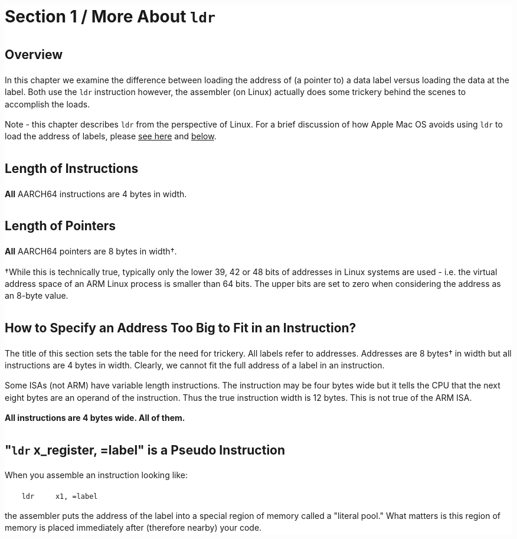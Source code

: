# Section 1 / More About `ldr`

## Overview

In this chapter we examine the difference between loading the address of
(a pointer to) a data label versus loading the data at the label. Both
use the `ldr` instruction however, the assembler (on Linux) actually
does some trickery behind the scenes to accomplish the loads.

Note - this chapter describes `ldr` from the perspective of Linux. For a
brief discussion of how Apple Mac OS avoids using `ldr` to load the address
of labels, please [see
here](#apple-silicon) and [below](#apple-silicon).

## Length of Instructions

**All** AARCH64 instructions are 4 bytes in width.

## Length of Pointers

**All** AARCH64 pointers are 8 bytes in width&#8224;.

&#8224;While this is technically true, typically only the lower 39, 42
or 48 bits of addresses in Linux systems are used - i.e. the virtual
address space of an ARM Linux process is smaller than 64 bits. The upper
bits are set to zero when considering the address as an 8-byte value.

## How to Specify an Address Too Big to Fit in an Instruction?

The title of this section sets the table for the need for trickery. All
labels refer to addresses. Addresses are 8 bytes&#8224; in width but all
instructions are 4 bytes in width. Clearly, we cannot fit the full
address of a label in an instruction.

Some ISAs (not ARM) have variable length instructions. The instruction
may be four bytes wide but it tells the CPU that the next eight bytes
are an operand of the instruction. Thus the true instruction width is 12
bytes. This is not true of the ARM ISA.

**All instructions are 4 bytes wide. All of them.**

## "`ldr` x_register, =label" is a Pseudo Instruction

When you assemble an instruction looking like:

```text
    ldr     x1, =label
```

the assembler puts the address of the label into a special region of
memory called a "literal pool." What matters is this region of
memory is placed immediately after (therefore nearby) your code.
